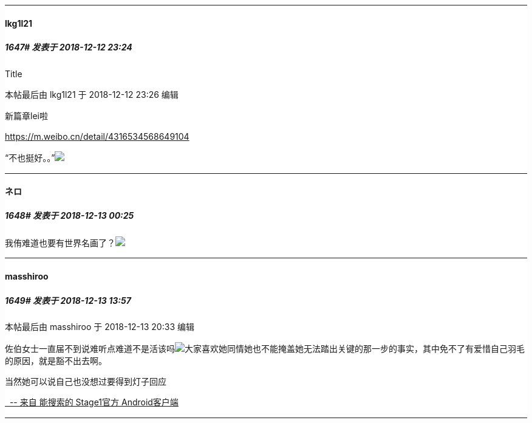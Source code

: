 





*****

####  lkg1l21  
##### 1647#       发表于 2018-12-12 23:24

Title


 本帖最后由 lkg1l21 于 2018-12-12 23:26 编辑 

新篇章lei啦 

https://m.weibo.cn/detail/4316534568649104

“不也挺好。。”<img src="https://static.saraba1st.com/image/smiley/carton2017/019.png" referrerpolicy="no-referrer">









*****

####  ネロ  
##### 1648#       发表于 2018-12-13 00:25




我侑难道也要有世界名画了？<img src="https://static.saraba1st.com/image/smiley/face2017/068.png" referrerpolicy="no-referrer">







*****

####  masshiroo  
##### 1649#       发表于 2018-12-13 13:57



 本帖最后由 masshiroo 于 2018-12-13 20:33 编辑 

佐伯女士一直届不到说难听点难道不是活该吗<img src="https://static.saraba1st.com/image/smiley/face2017/068.png" referrerpolicy="no-referrer">大家喜欢她同情她也不能掩盖她无法踏出关键的那一步的事实，其中免不了有爱惜自己羽毛的原因，就是豁不出去啊。

当然她可以说自己也没想过要得到灯子回应

[  -- 来自 能搜索的 Stage1官方 Android客户端](https://www.coolapk.com/apk/140634)







*****

